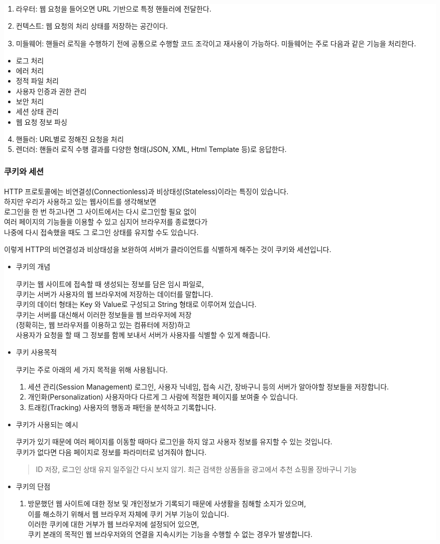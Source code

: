 1. 라우터: 웹 요청을 들어오면 URL 기반으로 특정 핸들러에 전달한다.

2. 컨텍스트: 웹 요청의 처리 상태를 저장하는 공간이다.

3. 미들웨어: 핸들러 로직을 수행하기 전에 공통으로 수행할 코드 조각이고 재사용이 가능하다. 미들웨어는 주로 다음과 같은 기능을 처리한다.
* 로그 처리
* 에러 처리
* 정적 파일 처리
* 사용자 인증과 권한 관리
* 보안 처리
* 세션 상태 관리
* 웹 요청 정보 파싱
4. 핸들러: URL별로 정해진 요청을 처리
5. 렌더러: 핸들러 로직 수행 결과를 다양한 형태(JSON, XML, Html Template 등)로 응답한다.


### 쿠키와 세션
HTTP 프로토콜에는 비연결성(Connectionless)과 비상태성(Stateless)이라는 특징이 있습니다.   
하지만 우리가 사용하고 있는 웹사이트를 생각해보면   
로그인을 한 번 하고나면 그 사이트에서는 다시 로그인할 필요 없이   
여러 페이지의 기능들을 이용할 수 있고 심지어 브라우저를 종료했다가   
나중에 다시 접속했을 때도 그 로그인 상태를 유지할 수도 있습니다.   

이렇게 HTTP의 비연결성과 비상태성을 보완하여 서버가 클라이언트를 식별하게 해주는 것이 쿠키와 세션입니다. 

 * 쿠키의 개념
 
   쿠키는 웹 사이트에 접속할 때 생성되는 정보를 담은 임시 파일로,   
   쿠키는 서버가 사용자의 웹 브라우저에 저장하는 데이터를 말합니다.   
   쿠키의 데이터 형태는 Key 와 Value로 구성되고 String 형태로 이루어져 있습니다.   
   쿠키는 서버를 대신해서 이러한 정보들을 웹 브라우저에 저장   
   (정확히는, 웹 브라우저를 이용하고 있는 컴퓨터에 저장)하고   
   사용자가 요청을 할 때 그 정보를 함께 보내서 서버가 사용자를 식별할 수 있게 해줍니다. 
   
 * 쿠키 사용목적
 
   쿠키는 주로 아래의 세 가지 목적을 위해 사용됩니다.
   1. 세션 관리(Session Management) 로그인, 사용자 닉네임, 접속 시간, 장바구니 등의 서버가 알아야할 정보들을 저장합니다.
   2. 개인화(Personalization) 사용자마다 다르게 그 사람에 적절한 페이지를 보여줄 수 있습니다.
   3. 트래킹(Tracking) 사용자의 행동과 패턴을 분석하고 기록합니다.
   
 * 쿠키가 사용되는 예시

   쿠키가 있기 때문에 여러 페이지를 이동할 때마다 로그인을 하지 않고 사용자 정보를 유지할 수 있는 것입니다.   
   쿠키가 없다면 다음 페이지로 정보를 파라미터로 넘겨줘야 합니다.   
   > ID 저장, 로그인 상태 유지
   > 일주일간 다시 보지 않기.
   > 최근 검색한 상품들을 광고에서 추천
   > 쇼핑몰 장바구니 기능
   
 * 쿠키의 단점   
 
   1. 방문했던 웹 사이트에 대한 정보 및 개인정보가 기록되기 때문에 사생활을 침해할 소지가 있으며,   
      이를 해소하기 위해서 웹 브라우저 자체에 쿠키 거부 기능이 있습니다.   
      이러한 쿠키에 대한 거부가 웹 브라우저에 설정되어 있으면,   
      쿠키 본래의 목적인 웹 브라우저와의 연결을 지속시키는 기능을 수행할 수 없는 경우가 발생합니다.   
